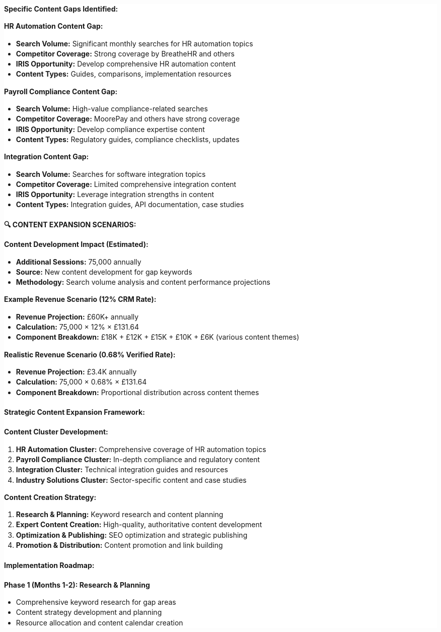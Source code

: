 **Specific Content Gaps Identified:**

**HR Automation Content Gap:**
- **Search Volume:** Significant monthly searches for HR automation topics
- **Competitor Coverage:** Strong coverage by BreatheHR and others
- **IRIS Opportunity:** Develop comprehensive HR automation content
- **Content Types:** Guides, comparisons, implementation resources

**Payroll Compliance Content Gap:**
- **Search Volume:** High-value compliance-related searches
- **Competitor Coverage:** MoorePay and others have strong coverage
- **IRIS Opportunity:** Develop compliance expertise content
- **Content Types:** Regulatory guides, compliance checklists, updates

**Integration Content Gap:**
- **Search Volume:** Searches for software integration topics
- **Competitor Coverage:** Limited comprehensive integration content
- **IRIS Opportunity:** Leverage integration strengths in content
- **Content Types:** Integration guides, API documentation, case studies

#### **🔍 CONTENT EXPANSION SCENARIOS:**

**Content Development Impact (Estimated):**
- **Additional Sessions:** 75,000 annually
- **Source:** New content development for gap keywords
- **Methodology:** Search volume analysis and content performance projections

**Example Revenue Scenario (12% CRM Rate):**
- **Revenue Projection:** £60K+ annually
- **Calculation:** 75,000 × 12% × £131.64
- **Component Breakdown:** £18K + £12K + £15K + £10K + £6K (various content themes)

**Realistic Revenue Scenario (0.68% Verified Rate):**
- **Revenue Projection:** £3.4K annually
- **Calculation:** 75,000 × 0.68% × £131.64
- **Component Breakdown:** Proportional distribution across content themes

#### **Strategic Content Expansion Framework:**

**Content Cluster Development:**
1. **HR Automation Cluster:** Comprehensive coverage of HR automation topics
2. **Payroll Compliance Cluster:** In-depth compliance and regulatory content
3. **Integration Cluster:** Technical integration guides and resources
4. **Industry Solutions Cluster:** Sector-specific content and case studies

**Content Creation Strategy:**
1. **Research & Planning:** Keyword research and content planning
2. **Expert Content Creation:** High-quality, authoritative content development
3. **Optimization & Publishing:** SEO optimization and strategic publishing
4. **Promotion & Distribution:** Content promotion and link building

#### **Implementation Roadmap:**

**Phase 1 (Months 1-2): Research & Planning**
- Comprehensive keyword research for gap areas
- Content strategy development and planning
- Resource allocation and content calendar creation
